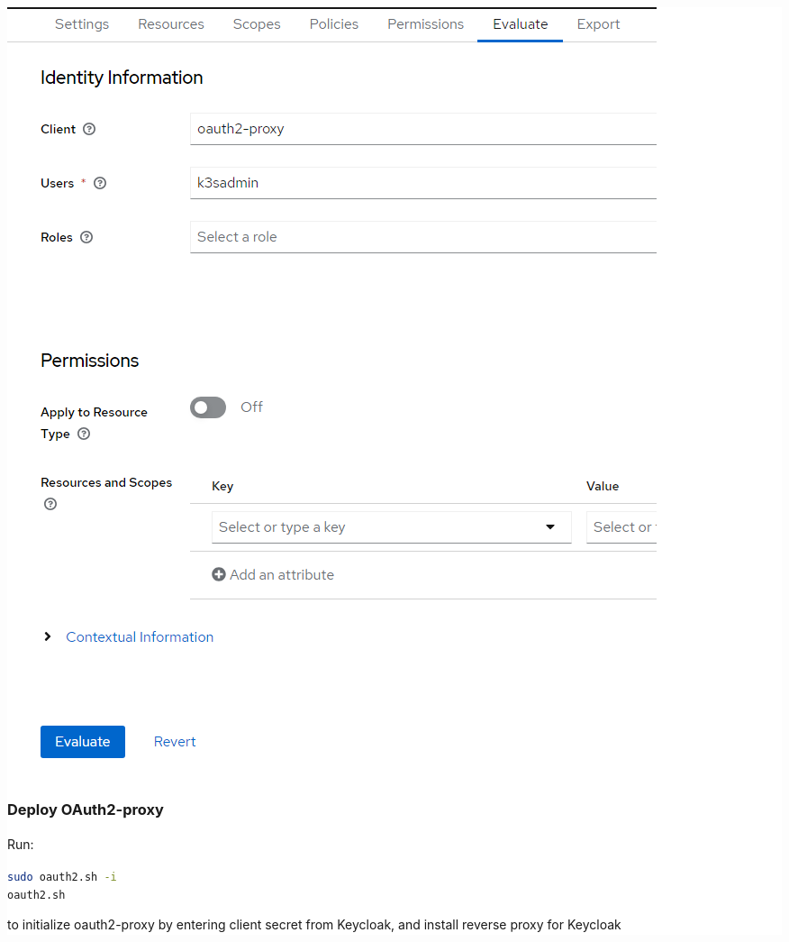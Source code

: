 ![keycloak-user-evaluate](img/keycloak-user-evaluate.png)

### Deploy OAuth2-proxy

Run:
```sh
sudo oauth2.sh -i
oauth2.sh
```
to initialize oauth2-proxy by entering client secret from Keycloak, and install reverse proxy for Keycloak
